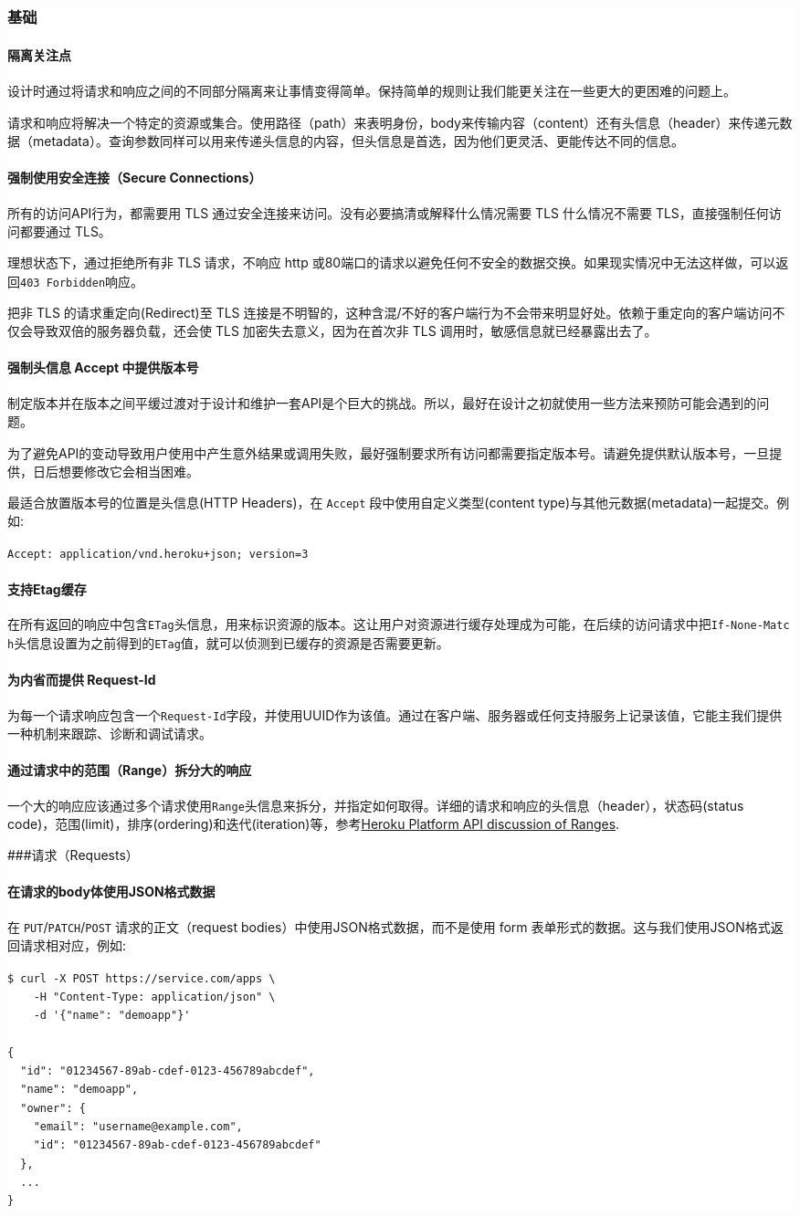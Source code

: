 
### 基础

#### 隔离关注点
设计时通过将请求和响应之间的不同部分隔离来让事情变得简单。保持简单的规则让我们能更关注在一些更大的更困难的问题上。

请求和响应将解决一个特定的资源或集合。使用路径（path）来表明身份，body来传输内容（content）还有头信息（header）来传递元数据（metadata）。查询参数同样可以用来传递头信息的内容，但头信息是首选，因为他们更灵活、更能传达不同的信息。

#### 强制使用安全连接（Secure Connections）

所有的访问API行为，都需要用 TLS 通过安全连接来访问。没有必要搞清或解释什么情况需要 TLS 什么情况不需要 TLS，直接强制任何访问都要通过 TLS。

理想状态下，通过拒绝所有非 TLS 请求，不响应 http 或80端口的请求以避免任何不安全的数据交换。如果现实情况中无法这样做，可以返回`403 Forbidden`响应。

把非 TLS 的请求重定向(Redirect)至 TLS 连接是不明智的，这种含混/不好的客户端行为不会带来明显好处。依赖于重定向的客户端访问不仅会导致双倍的服务器负载，还会使 TLS 加密失去意义，因为在首次非 TLS 调用时，敏感信息就已经暴露出去了。

#### 强制头信息 Accept 中提供版本号

制定版本并在版本之间平缓过渡对于设计和维护一套API是个巨大的挑战。所以，最好在设计之初就使用一些方法来预防可能会遇到的问题。

为了避免API的变动导致用户使用中产生意外结果或调用失败，最好强制要求所有访问都需要指定版本号。请避免提供默认版本号，一旦提供，日后想要修改它会相当困难。

最适合放置版本号的位置是头信息(HTTP Headers)，在 `Accept` 段中使用自定义类型(content type)与其他元数据(metadata)一起提交。例如:

```
Accept: application/vnd.heroku+json; version=3
```

#### 支持Etag缓存

在所有返回的响应中包含`ETag`头信息，用来标识资源的版本。这让用户对资源进行缓存处理成为可能，在后续的访问请求中把`If-None-Match`头信息设置为之前得到的`ETag`值，就可以侦测到已缓存的资源是否需要更新。

#### 为内省而提供 Request-Id

为每一个请求响应包含一个`Request-Id`字段，并使用UUID作为该值。通过在客户端、服务器或任何支持服务上记录该值，它能主我们提供一种机制来跟踪、诊断和调试请求。

#### 通过请求中的范围（Range）拆分大的响应

一个大的响应应该通过多个请求使用`Range`头信息来拆分，并指定如何取得。详细的请求和响应的头信息（header），状态码(status code)，范围(limit)，排序(ordering)和迭代(iteration)等，参考[Heroku Platform API discussion of Ranges](https://devcenter.heroku.com/articles/platform-api-reference#ranges).

###请求（Requests）

#### 在请求的body体使用JSON格式数据

在 `PUT`/`PATCH`/`POST` 请求的正文（request bodies）中使用JSON格式数据，而不是使用 form 表单形式的数据。这与我们使用JSON格式返回请求相对应，例如:

```
$ curl -X POST https://service.com/apps \
    -H "Content-Type: application/json" \
    -d '{"name": "demoapp"}'

{
  "id": "01234567-89ab-cdef-0123-456789abcdef",
  "name": "demoapp",
  "owner": {
    "email": "username@example.com",
    "id": "01234567-89ab-cdef-0123-456789abcdef"
  },
  ...
}
```

